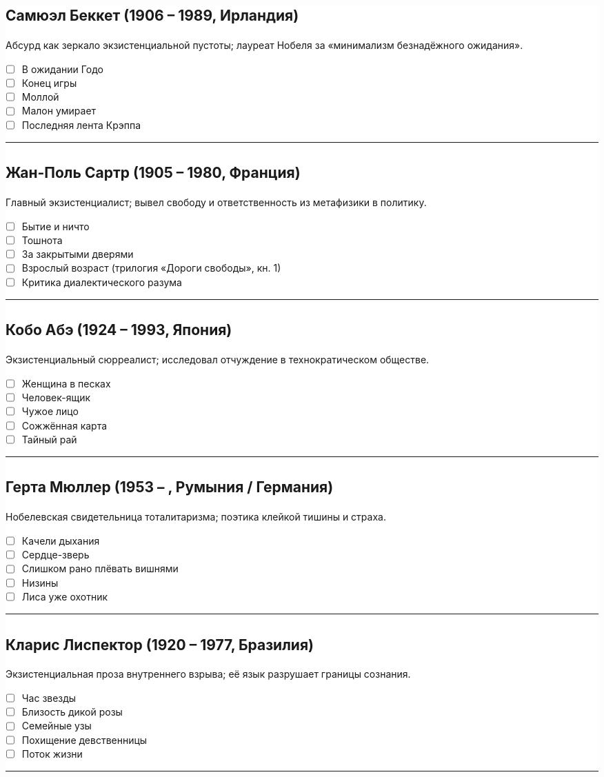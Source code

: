 
## Самюэл Беккет (1906 – 1989, Ирландия)  
Абсурд как зеркало экзистенциальной пустоты; лауреат Нобеля за «минимализм безнадёжного ожидания».

- [ ] В ожидании Годо  
- [ ] Конец игры  
- [ ] Моллой  
- [ ] Малон умирает  
- [ ] Последняя лента Крэппа  

---

## Жан-Поль Сартр (1905 – 1980, Франция)  
Главный экзистенциалист; вывел свободу и ответственность из метафизики в политику.

- [ ] Бытие и ничто  
- [ ] Тошнота  
- [ ] За закрытыми дверями  
- [ ] Взрослый возраст (трилогия «Дороги свободы», кн. 1)  
- [ ] Критика диалектического разума  

---

## Кобо Абэ (1924 – 1993, Япония)  
Экзистенциальный сюрреалист; исследовал отчуждение в технократическом обществе.

- [ ] Женщина в песках  
- [ ] Человек-ящик  
- [ ] Чужое лицо  
- [ ] Сожжённая карта  
- [ ] Тайный рай  

---

## Герта Мюллер (1953 – , Румыния / Германия)  
Нобелевская свидетельница тоталитаризма; поэтика клейкой тишины и страха.

- [ ] Качели дыхания  
- [ ] Сердце-зверь  
- [ ] Слишком рано плёвать вишнями  
- [ ] Низины  
- [ ] Лиса уже охотник  

---

## Кларис Лиспектор (1920 – 1977, Бразилия)  
Экзистенциальная проза внутреннего взрыва; её язык разрушает границы сознания.

- [ ] Час звезды  
- [ ] Близость дикой розы  
- [ ] Семейные узы  
- [ ] Похищение девственницы  
- [ ] Поток жизни  

---